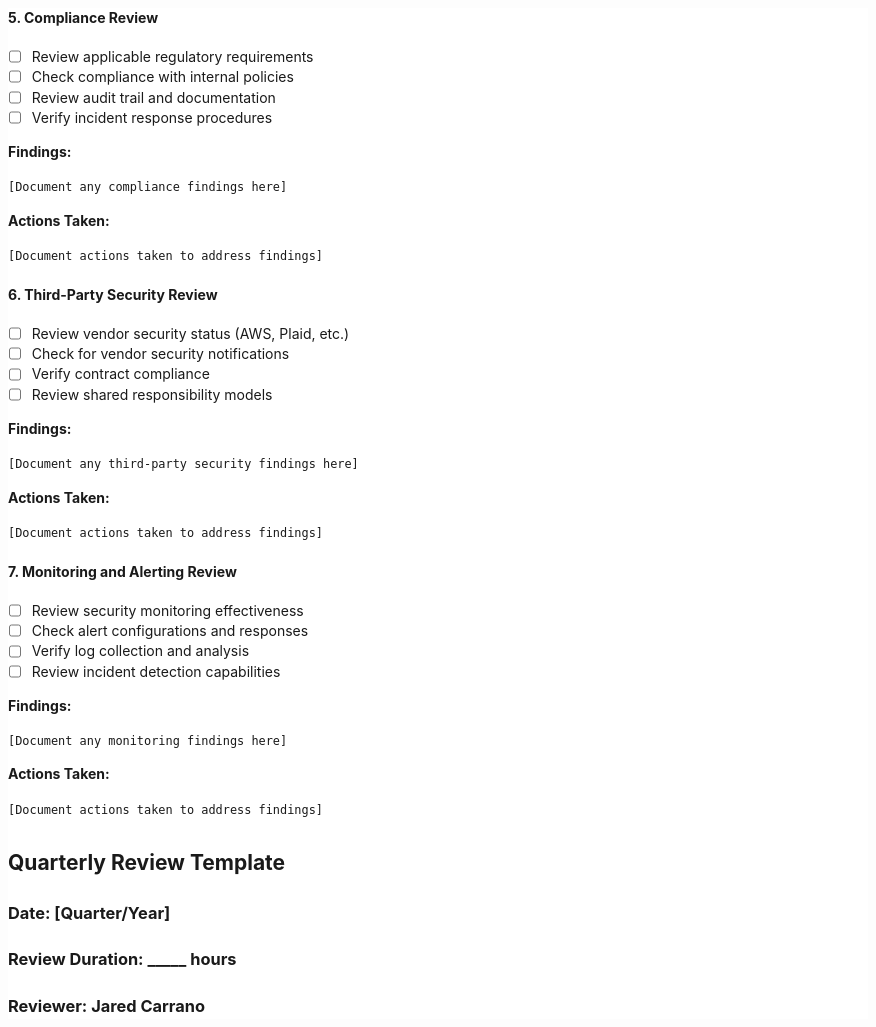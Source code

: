 #### 5. Compliance Review
- [ ] Review applicable regulatory requirements
- [ ] Check compliance with internal policies
- [ ] Review audit trail and documentation
- [ ] Verify incident response procedures

**Findings:**
```
[Document any compliance findings here]
```

**Actions Taken:**
```
[Document actions taken to address findings]
```

#### 6. Third-Party Security Review
- [ ] Review vendor security status (AWS, Plaid, etc.)
- [ ] Check for vendor security notifications
- [ ] Verify contract compliance
- [ ] Review shared responsibility models

**Findings:**
```
[Document any third-party security findings here]
```

**Actions Taken:**
```
[Document actions taken to address findings]
```

#### 7. Monitoring and Alerting Review
- [ ] Review security monitoring effectiveness
- [ ] Check alert configurations and responses
- [ ] Verify log collection and analysis
- [ ] Review incident detection capabilities

**Findings:**
```
[Document any monitoring findings here]
```

**Actions Taken:**
```
[Document actions taken to address findings]
```

## Quarterly Review Template

### Date: [Quarter/Year]
### Review Duration: _____ hours
### Reviewer: Jared Carrano
